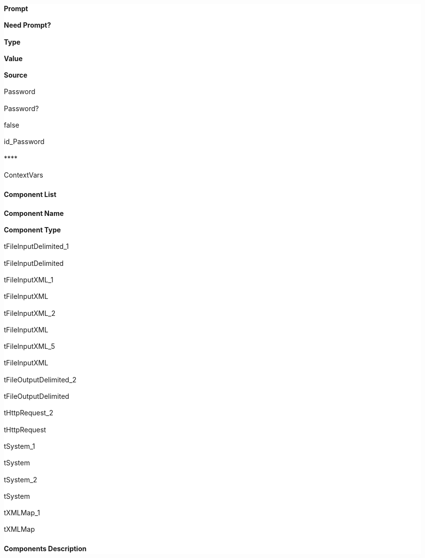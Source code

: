 **Prompt**

**Need Prompt?**

**Type**

**Value**

**Source**

Password

Password?

false

id\_Password

\*\*\*\*

ContextVars

#### Component List

**Component Name**

**Component Type**

tFileInputDelimited\_1

tFileInputDelimited

tFileInputXML\_1

tFileInputXML

tFileInputXML\_2

tFileInputXML

tFileInputXML\_5

tFileInputXML

tFileOutputDelimited\_2

tFileOutputDelimited

tHttpRequest\_2

tHttpRequest

tSystem\_1

tSystem

tSystem\_2

tSystem

tXMLMap\_1

tXMLMap

#### Components Description
